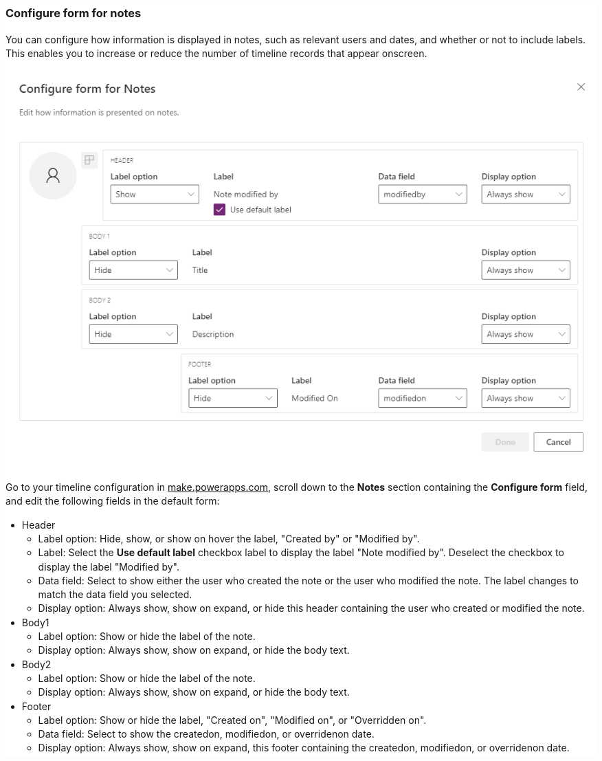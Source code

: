 ### Configure form for notes

You can configure how information is displayed in notes, such as relevant users and dates, and whether or not to include labels. This enables you to increase or reduce the number of timeline records that appear onscreen.

![Configure the form for notes](media\timeline-configure-form-notes.png "Configure the form for notes")

Go to your timeline configuration in [make.powerapps.com](https://make.powerapps.com "make.powerapps.com"), scroll down to the **Notes** section containing the **Configure form** field, and edit the following fields in the default form:

- Header
  - Label option: Hide, show, or show on hover the label, "Created by" or "Modified by".
  - Label: Select the **Use default label** checkbox label to display the label "Note modified by". Deselect the checkbox to display the label "Modified by".
  - Data field: Select to show either the user who created the note or the user who modified the note. The label changes to match the data field you selected.
  - Display option: Always show, show on expand, or hide this header containing the user who created or modified the note.
- Body1
  - Label option: Show or hide the label of the note.
  - Display option: Always show, show on expand, or hide the body text.
- Body2
  - Label option: Show or hide the label of the note.
  - Display option: Always show, show on expand, or hide the body text.
- Footer
  - Label option: Show or hide the label, "Created on", "Modified on", or "Overridden on".
  - Data field: Select to show the createdon, modifiedon, or overridenon date.
  - Display option: Always show, show on expand, this footer containing the createdon, modifiedon, or overridenon date.

